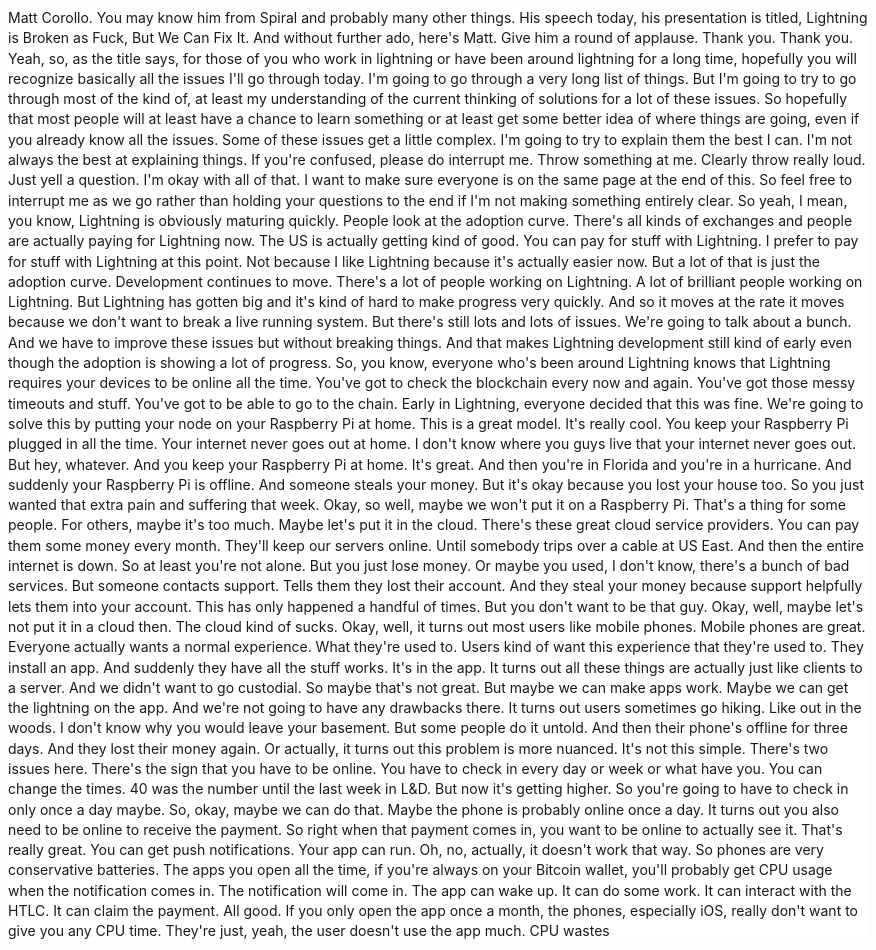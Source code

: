Matt Corollo. You may know him from Spiral and probably many other things. His speech today, his presentation is titled, Lightning is Broken as Fuck, But We Can Fix It. And without further ado, here's Matt. Give him a round of applause. Thank you. Thank you. Yeah, so, as the title says, for those of you who work in lightning or have been around lightning for a long time, hopefully you will recognize basically all the issues I'll go through today. I'm going to go through a very long list of things. But I'm going to try to go through most of the kind of, at least my understanding of the current thinking of solutions for a lot of these issues. So hopefully that most people will at least have a chance to learn something or at least get some better idea of where things are going, even if you already know all the issues. Some of these issues get a little complex. I'm going to try to explain them the best I can. I'm not always the best at explaining things. If you're confused, please do interrupt me. Throw something at me. Clearly throw really loud. Just yell a question. I'm okay with all of that. I want to make sure everyone is on the same page at the end of this. So feel free to interrupt me as we go rather than holding your questions to the end if I'm not making something entirely clear. So yeah, I mean, you know, Lightning is obviously maturing quickly. People look at the adoption curve. There's all kinds of exchanges and people are actually paying for Lightning now. The US is actually getting kind of good. You can pay for stuff with Lightning. I prefer to pay for stuff with Lightning at this point. Not because I like Lightning because it's actually easier now. But a lot of that is just the adoption curve. Development continues to move. There's a lot of people working on Lightning. A lot of brilliant people working on Lightning. But Lightning has gotten big and it's kind of hard to make progress very quickly. And so it moves at the rate it moves because we don't want to break a live running system. But there's still lots and lots of issues. We're going to talk about a bunch. And we have to improve these issues but without breaking things. And that makes Lightning development still kind of early even though the adoption is showing a lot of progress. So, you know, everyone who's been around Lightning knows that Lightning requires your devices to be online all the time. You've got to check the blockchain every now and again. You've got those messy timeouts and stuff. You've got to be able to go to the chain. Early in Lightning, everyone decided that this was fine. We're going to solve this by putting your node on your Raspberry Pi at home. This is a great model. It's really cool. You keep your Raspberry Pi plugged in all the time. Your internet never goes out at home. I don't know where you guys live that your internet never goes out. But hey, whatever. And you keep your Raspberry Pi at home. It's great. And then you're in Florida and you're in a hurricane. And suddenly your Raspberry Pi is offline. And someone steals your money. But it's okay because you lost your house too. So you just wanted that extra pain and suffering that week. Okay, so well, maybe we won't put it on a Raspberry Pi. That's a thing for some people. For others, maybe it's too much. Maybe let's put it in the cloud. There's these great cloud service providers. You can pay them some money every month. They'll keep our servers online. Until somebody trips over a cable at US East. And then the entire internet is down. So at least you're not alone. But you just lose money. Or maybe you used, I don't know, there's a bunch of bad services. But someone contacts support. Tells them they lost their account. And they steal your money because support helpfully lets them into your account. This has only happened a handful of times. But you don't want to be that guy. Okay, well, maybe let's not put it in a cloud then. The cloud kind of sucks. Okay, well, it turns out most users like mobile phones. Mobile phones are great. Everyone actually wants a normal experience. What they're used to. Users kind of want this experience that they're used to. They install an app. And suddenly they have all the stuff works. It's in the app. It turns out all these things are actually just like clients to a server. And we didn't want to go custodial. So maybe that's not great. But maybe we can make apps work. Maybe we can get the lightning on the app. And we're not going to have any drawbacks there. It turns out users sometimes go hiking. Like out in the woods. I don't know why you would leave your basement. But some people do it untold. And then their phone's offline for three days. And they lost their money again. Or actually, it turns out this problem is more nuanced. It's not this simple. There's two issues here. There's the sign that you have to be online. You have to check in every day or week or what have you. You can change the times. 40 was the number until the last week in L&D. But now it's getting higher. So you're going to have to check in only once a day maybe. So, okay, maybe we can do that. Maybe the phone is probably online once a day. It turns out you also need to be online to receive the payment. So right when that payment comes in, you want to be online to actually see it. That's really great. You can get push notifications. Your app can run. Oh, no, actually, it doesn't work that way. So phones are very conservative batteries. The apps you open all the time, if you're always on your Bitcoin wallet, you'll probably get CPU usage when the notification comes in. The notification will come in. The app can wake up. It can do some work. It can interact with the HTLC. It can claim the payment. All good. If you only open the app once a month, the phones, especially iOS, really don't want to give you any CPU time. They're just, yeah, the user doesn't use the app much. CPU wastes